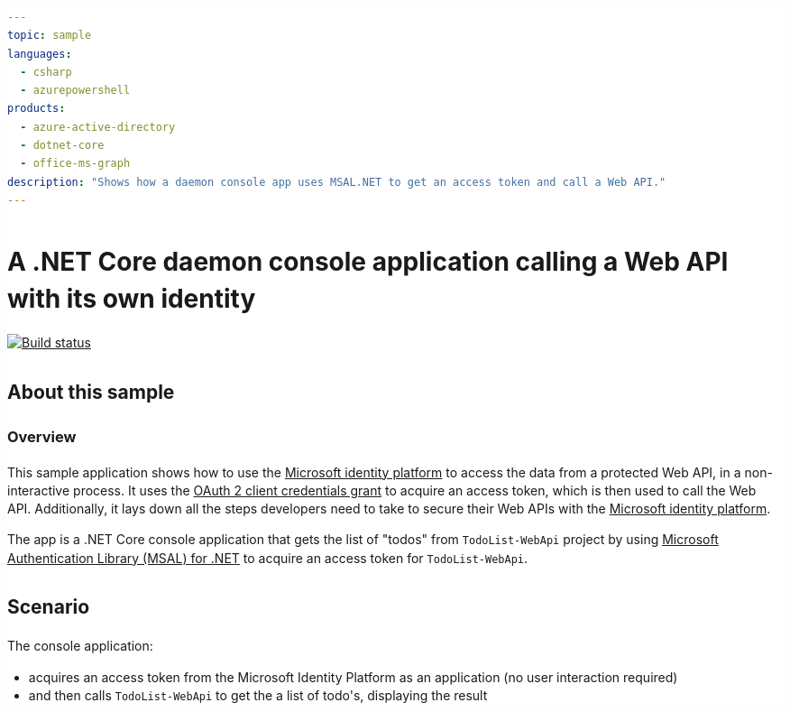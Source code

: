 ```yaml
---
topic: sample
languages:
  - csharp
  - azurepowershell
products:
  - azure-active-directory
  - dotnet-core
  - office-ms-graph
description: "Shows how a daemon console app uses MSAL.NET to get an access token and call a Web API."
---
```


# A .NET Core daemon console application calling a Web API with its own identity

[![Build status](https://identitydivision.visualstudio.com/IDDP/_apis/build/status/AAD%20Samples/.NET%20client%20samples/active-directory-dotnetcore-daemon-v2%20CI)](https://identitydivision.visualstudio.com/IDDP/_build/latest?definitionId=695)

## About this sample

### Overview

This sample application shows how to use the [Microsoft identity platform](http://aka.ms/aadv2) to access the data from a protected Web API, in a non-interactive process.  It uses the [OAuth 2 client credentials grant](https://docs.microsoft.com/en-us/azure/active-directory/develop/v2-oauth2-client-creds-grant-flow) to acquire an access token, which is then used to call the Web API. Additionally, it lays down all the steps developers need to take to secure their Web APIs with the [Microsoft identity platform](http://aka.ms/aadv2).

The app is a .NET Core console application that gets the list of "todos" from `TodoList-WebApi` project by using [Microsoft Authentication Library (MSAL) for .NET](https://aka.ms/aaddev) to acquire an access token for `TodoList-WebApi`.

## Scenario

The console application:

- acquires an access token from the Microsoft Identity Platform as an application (no user interaction required)
- and then calls `TodoList-WebApi` to get the a list of todo's, displaying the result
